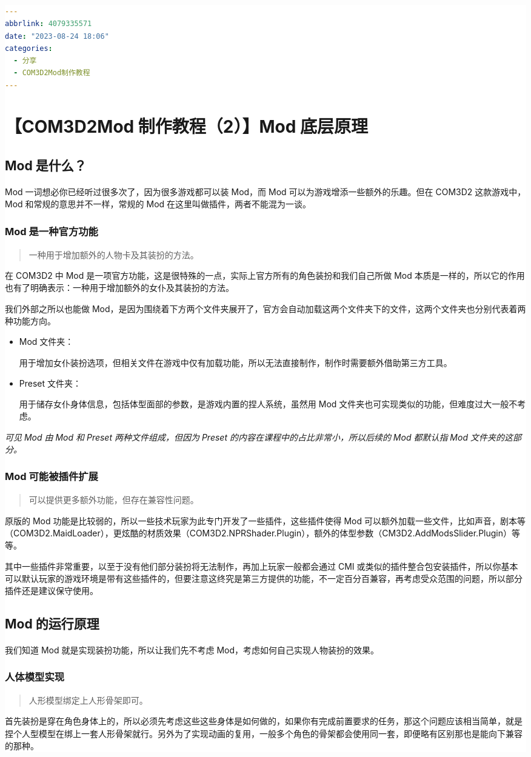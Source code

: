 ```yaml
---
abbrlink: 4079335571
date: "2023-08-24 18:06"
categories:
  - 分享
  - COM3D2Mod制作教程
---
```


# 【COM3D2Mod 制作教程（2）】Mod 底层原理

## Mod 是什么？

Mod 一词想必你已经听过很多次了，因为很多游戏都可以装 Mod，而 Mod 可以为游戏增添一些额外的乐趣。但在 COM3D2 这款游戏中，Mod 和常规的意思并不一样，常规的 Mod 在这里叫做插件，两者不能混为一谈。

### Mod 是一种官方功能

> 一种用于增加额外的人物卡及其装扮的方法。

在 COM3D2 中 Mod 是一项官方功能，这是很特殊的一点，实际上官方所有的角色装扮和我们自己所做 Mod 本质是一样的，所以它的作用也有了明确表示：一种用于增加额外的女仆及其装扮的方法。

我们外部之所以也能做 Mod，是因为围绕着下方两个文件夹展开了，官方会自动加载这两个文件夹下的文件，这两个文件夹也分别代表着两种功能方向。

- Mod 文件夹：

  用于增加女仆装扮选项，但相关文件在游戏中仅有加载功能，所以无法直接制作，制作时需要额外借助第三方工具。

- Preset 文件夹：

  用于储存女仆身体信息，包括体型面部的参数，是游戏内置的捏人系统，虽然用 Mod 文件夹也可实现类似的功能，但难度过大一般不考虑。

_可见 Mod 由 Mod 和 Preset 两种文件组成，但因为 Preset 的内容在课程中的占比非常小，所以后续的 Mod 都默认指 Mod 文件夹的这部分。_

### Mod 可能被插件扩展

> 可以提供更多额外功能，但存在兼容性问题。

原版的 Mod 功能是比较弱的，所以一些技术玩家为此专门开发了一些插件，这些插件使得 Mod 可以额外加载一些文件，比如声音，剧本等（COM3D2.MaidLoader），更炫酷的材质效果（COM3D2.NPRShader.Plugin），额外的体型参数（CM3D2.AddModsSlider.Plugin）等等。

其中一些插件非常重要，以至于没有他们部分装扮将无法制作，再加上玩家一般都会通过 CMI 或类似的插件整合包安装插件，所以你基本可以默认玩家的游戏环境是带有这些插件的，但要注意这终究是第三方提供的功能，不一定百分百兼容，再考虑受众范围的问题，所以部分插件还是建议保守使用。

## Mod 的运行原理

我们知道 Mod 就是实现装扮功能，所以让我们先不考虑 Mod，考虑如何自己实现人物装扮的效果。

### 人体模型实现

> 人形模型绑定上人形骨架即可。

首先装扮是穿在角色身体上的，所以必须先考虑这些这些身体是如何做的，如果你有完成前置要求的任务，那这个问题应该相当简单，就是捏个人型模型在绑上一套人形骨架就行。另外为了实现动画的复用，一般多个角色的骨架都会使用同一套，即便略有区别那也是能向下兼容的那种。

